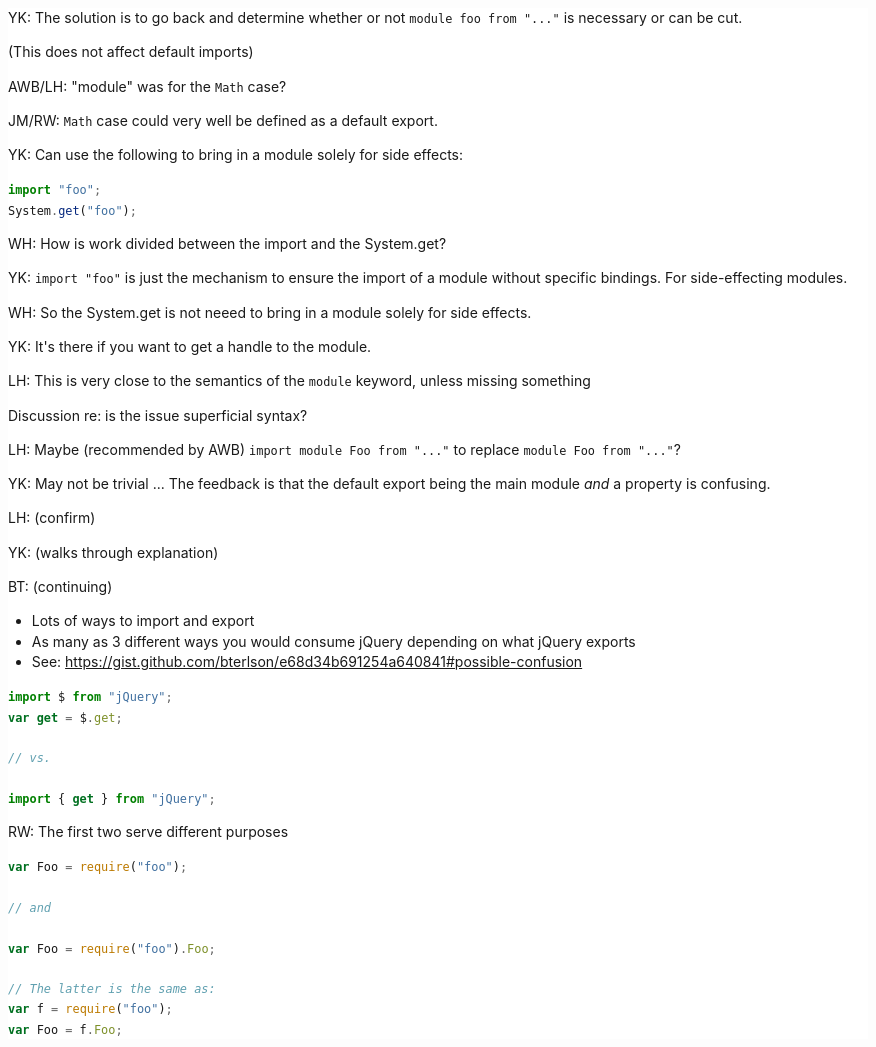 YK: The solution is to go back and determine whether or not `module foo from "..."` is necessary or can be cut.

(This does not affect default imports)

AWB/LH: "module" was for the `Math` case?

JM/RW: `Math` case could very well be defined as a default export.

YK: Can use the following to bring in a module solely for side effects:

```js
import "foo";
System.get("foo");
```


WH: How is work divided between the import and the System.get?

YK: `import "foo"` is just the mechanism to ensure the import of a module without specific bindings. For side-effecting modules.

WH: So the System.get is not neeed to bring in a module solely for side effects.

YK: It's there if you want to get a handle to the module.

LH: This is very close to the semantics of the `module` keyword, unless missing something

Discussion re: is the issue superficial syntax?

LH: Maybe (recommended by AWB) `import module Foo from "..."` to replace `module Foo from "..."`?

YK: May not be trivial
... The feedback is that the default export being the main module _and_ a property is confusing.

LH: (confirm)

YK: (walks through explanation)

BT: (continuing)

- Lots of ways to import and export
- As many as 3 different ways you would consume jQuery depending on what jQuery exports
- See: https://gist.github.com/bterlson/e68d34b691254a640841#possible-confusion


```js
import $ from "jQuery";
var get = $.get;

// vs.

import { get } from "jQuery";
```

RW: The first two serve different purposes

```js
var Foo = require("foo");

// and

var Foo = require("foo").Foo;

// The latter is the same as:
var f = require("foo");
var Foo = f.Foo;
```
